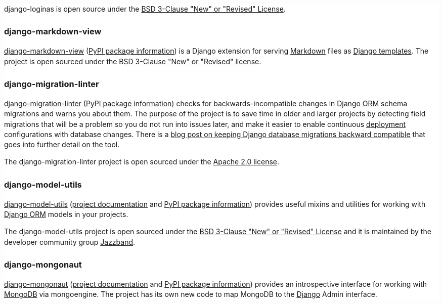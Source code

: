 django-loginas is open source under the
[BSD 3-Clause "New" or "Revised" License](https://github.com/skorokithakis/django-loginas/blob/master/LICENSE).


### django-markdown-view
[django-markdown-view](https://github.com/rgs258/django-markdown-view)
([PyPI package information](https://pypi.org/project/django-markdown-view/))
is a Django extension for serving [Markdown](/markdown.html) files as
[Django templates](/django-templates.html). The project is open
sourced under the 
[BSD 3-Clause "New" or "Revised" license](https://github.com/rgs258/django-markdown-view/blob/master/LICENSE).


### django-migration-linter
[django-migration-linter](https://github.com/3YOURMIND/django-migration-linter)
([PyPI package information](https://pypi.org/project/django-migration-linter/))
checks for backwards-incompatible changes in [Django ORM](/django-orm.html)
schema migrations and warns you about them. The purpose of the project is
to save time in older and larger projects by detecting field migrations
that will be a problem so you do not run into issues later, and make it
easier to enable continuous [deployment](/deployment.html) configurations 
with database changes. There is a 
[blog post on keeping Django database migrations backward compatible](https://medium.com/3yourmind/keeping-django-database-migrations-backward-compatible-727820260dbb) 
that goes into further detail on the tool.

The django-migration-linter project is open sourced under the
[Apache 2.0 license](https://github.com/3YOURMIND/django-migration-linter/blob/master/LICENSE).


### django-model-utils
[django-model-utils](https://github.com/jazzband/django-model-utils)
([project documentation](https://django-model-utils.readthedocs.io/en/latest/)
and
[PyPI package information](https://pypi.org/project/django-model-utils/))
provides useful mixins and utilities for working with 
[Django ORM](/django-orm.html) models in your projects.

The django-model-utils project is open sourced under the
[BSD 3-Clause "New" or "Revised" License](https://github.com/jazzband/django-model-utils/blob/master/LICENSE.txt)
and it is maintained by the developer community group 
[Jazzband](https://jazzband.co/).


### django-mongonaut
[django-mongonaut](https://github.com/jazzband/django-mongonaut)
([project documentation](https://django-mongonaut.readthedocs.io/en/latest/)
and
[PyPI package information](https://pypi.org/project/django-mongonaut/))
provides an introspective interface for working with 
[MongoDB](/mongodb.html) via mongoengine. The project has its own new code 
to map MongoDB to the [Django](/django.html) Admin interface.

